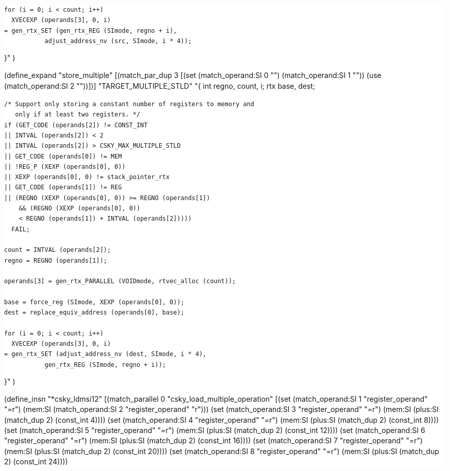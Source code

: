     for (i = 0; i < count; i++)
      XVECEXP (operands[3], 0, i)
	= gen_rtx_SET (gen_rtx_REG (SImode, regno + i),
		       adjust_address_nv (src, SImode, i * 4));
  }"
)

(define_expand "store_multiple"
  [(match_par_dup 3 [(set (match_operand:SI 0 "")
			  (match_operand:SI 1 ""))
		     (use (match_operand:SI 2 ""))])]
  "TARGET_MULTIPLE_STLD"
  "{
    int regno, count, i;
    rtx base, dest;

    /* Support only storing a constant number of registers to memory and
       only if at least two registers. */
    if (GET_CODE (operands[2]) != CONST_INT
	|| INTVAL (operands[2]) < 2
	|| INTVAL (operands[2]) > CSKY_MAX_MULTIPLE_STLD
	|| GET_CODE (operands[0]) != MEM
	|| !REG_P (XEXP (operands[0], 0))
	|| XEXP (operands[0], 0) != stack_pointer_rtx
	|| GET_CODE (operands[1]) != REG
	|| (REGNO (XEXP (operands[0], 0)) >= REGNO (operands[1])
	    && (REGNO (XEXP (operands[0], 0))
		< REGNO (operands[1]) + INTVAL (operands[2]))))
      FAIL;

    count = INTVAL (operands[2]);
    regno = REGNO (operands[1]);

    operands[3] = gen_rtx_PARALLEL (VOIDmode, rtvec_alloc (count));

    base = force_reg (SImode, XEXP (operands[0], 0));
    dest = replace_equiv_address (operands[0], base);

    for (i = 0; i < count; i++)
      XVECEXP (operands[3], 0, i)
	= gen_rtx_SET (adjust_address_nv (dest, SImode, i * 4),
		       gen_rtx_REG (SImode, regno + i));
  }"
)


(define_insn "*csky_ldmsi12"
  [(match_parallel	    0 "csky_load_multiple_operation"
    [(set (match_operand:SI 1 "register_operand" "=r")
	  (mem:SI (match_operand:SI   2 "register_operand" "r")))
     (set (match_operand:SI 3 "register_operand" "=r")
	  (mem:SI (plus:SI (match_dup 2) (const_int 4))))
     (set (match_operand:SI 4 "register_operand" "=r")
	  (mem:SI (plus:SI (match_dup 2) (const_int 8))))
     (set (match_operand:SI 5 "register_operand" "=r")
	  (mem:SI (plus:SI (match_dup 2) (const_int 12))))
     (set (match_operand:SI 6 "register_operand" "=r")
	  (mem:SI (plus:SI (match_dup 2) (const_int 16))))
     (set (match_operand:SI 7 "register_operand" "=r")
	  (mem:SI (plus:SI (match_dup 2) (const_int 20))))
     (set (match_operand:SI 8 "register_operand" "=r")
	  (mem:SI (plus:SI (match_dup 2) (const_int 24))))